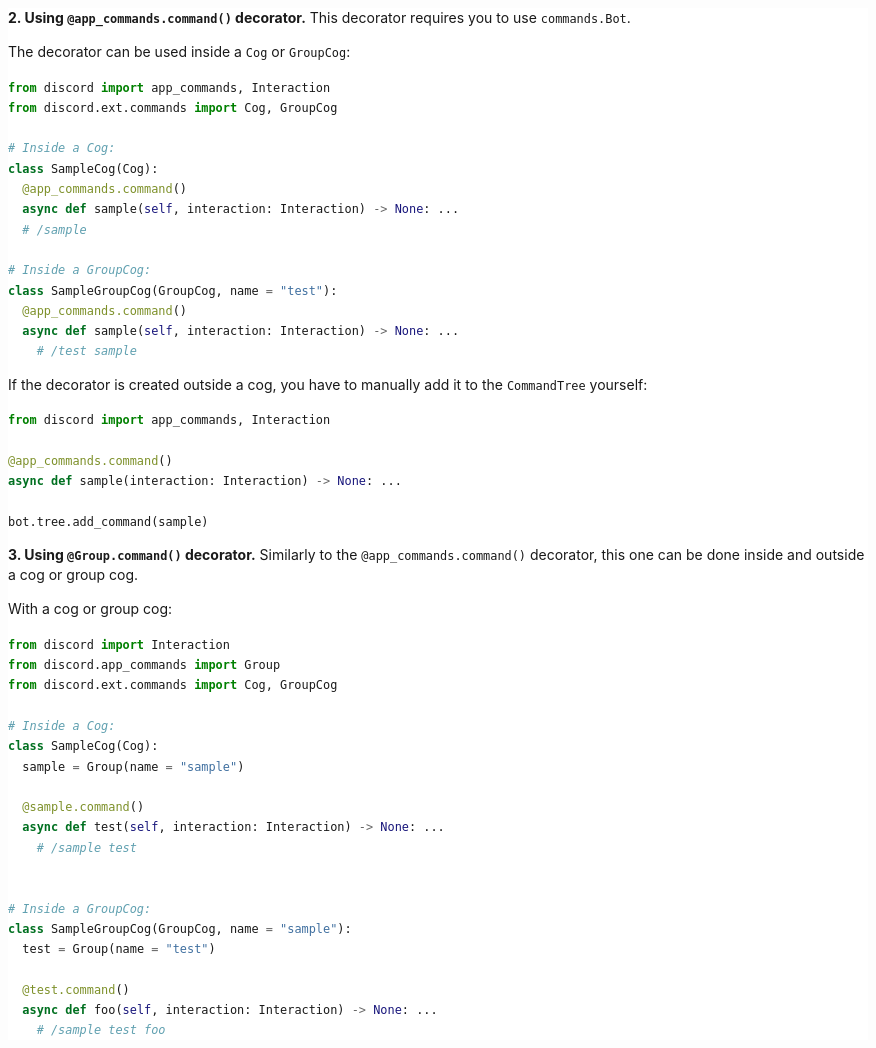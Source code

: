 **2. Using ` @app_commands.command() ` decorator.**
This decorator requires you to use ` commands.Bot `.

The decorator can be used inside a ` Cog ` or ` GroupCog `:
```py
from discord import app_commands, Interaction
from discord.ext.commands import Cog, GroupCog

# Inside a Cog:
class SampleCog(Cog):
  @app_commands.command()
  async def sample(self, interaction: Interaction) -> None: ...
  # /sample

# Inside a GroupCog:
class SampleGroupCog(GroupCog, name = "test"):
  @app_commands.command()
  async def sample(self, interaction: Interaction) -> None: ...
    # /test sample
```

If the decorator is created outside a cog, you have to manually add it to the ` CommandTree ` yourself:
```py
from discord import app_commands, Interaction

@app_commands.command()
async def sample(interaction: Interaction) -> None: ...

bot.tree.add_command(sample)
```

**3. Using ` @Group.command() ` decorator.**
Similarly to the ` @app_commands.command() ` decorator, this one can be done inside and outside a cog or group cog.

With a cog or group cog:
```py
from discord import Interaction
from discord.app_commands import Group
from discord.ext.commands import Cog, GroupCog

# Inside a Cog:
class SampleCog(Cog):
  sample = Group(name = "sample")

  @sample.command()
  async def test(self, interaction: Interaction) -> None: ...
    # /sample test


# Inside a GroupCog:
class SampleGroupCog(GroupCog, name = "sample"):
  test = Group(name = "test")

  @test.command()
  async def foo(self, interaction: Interaction) -> None: ...
    # /sample test foo
```
